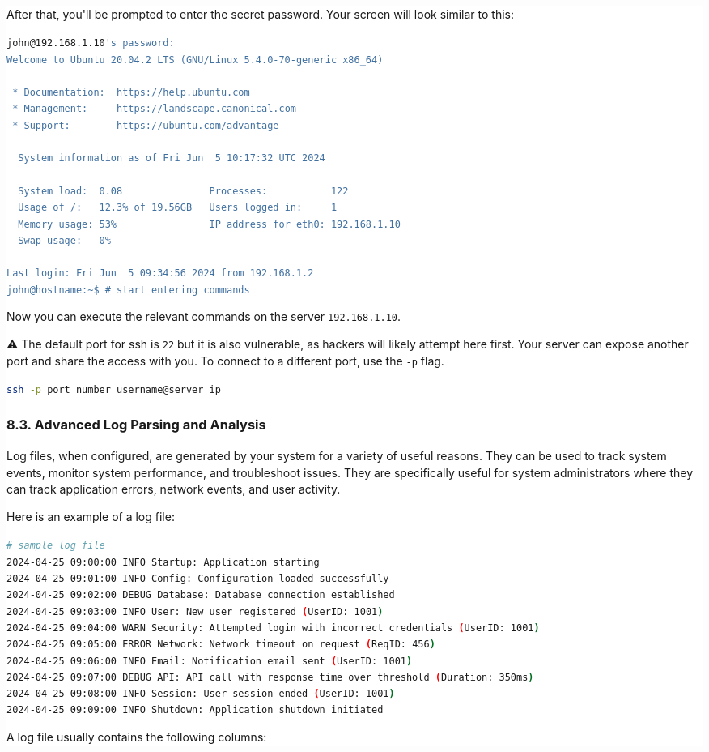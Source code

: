 After that, you'll be prompted to enter the secret password. Your screen will look similar to this:

```bash
john@192.168.1.10's password: 
Welcome to Ubuntu 20.04.2 LTS (GNU/Linux 5.4.0-70-generic x86_64)

 * Documentation:  https://help.ubuntu.com
 * Management:     https://landscape.canonical.com
 * Support:        https://ubuntu.com/advantage

  System information as of Fri Jun  5 10:17:32 UTC 2024

  System load:  0.08               Processes:           122
  Usage of /:   12.3% of 19.56GB   Users logged in:     1
  Memory usage: 53%                IP address for eth0: 192.168.1.10
  Swap usage:   0%

Last login: Fri Jun  5 09:34:56 2024 from 192.168.1.2
john@hostname:~$ # start entering commands
```

Now you can execute the relevant commands on the server `192.168.1.10`.

⚠️ The default port for ssh is `22` but it is also vulnerable, as hackers will likely attempt here first. Your server can expose another port and share the access with you. To connect to a different port, use the `-p` flag.

```bash
ssh -p port_number username@server_ip
```

### 8.3. Advanced Log Parsing and Analysis

Log files, when configured, are generated by your system for a variety of useful reasons. They can be used to track system events, monitor system performance, and troubleshoot issues. They are specifically useful for system administrators where they can track application errors, network events, and user activity.

Here is an example of a log file:

```bash
# sample log file
2024-04-25 09:00:00 INFO Startup: Application starting
2024-04-25 09:01:00 INFO Config: Configuration loaded successfully
2024-04-25 09:02:00 DEBUG Database: Database connection established
2024-04-25 09:03:00 INFO User: New user registered (UserID: 1001)
2024-04-25 09:04:00 WARN Security: Attempted login with incorrect credentials (UserID: 1001)
2024-04-25 09:05:00 ERROR Network: Network timeout on request (ReqID: 456)
2024-04-25 09:06:00 INFO Email: Notification email sent (UserID: 1001)
2024-04-25 09:07:00 DEBUG API: API call with response time over threshold (Duration: 350ms)
2024-04-25 09:08:00 INFO Session: User session ended (UserID: 1001)
2024-04-25 09:09:00 INFO Shutdown: Application shutdown initiated
```

A log file usually contains the following columns:
